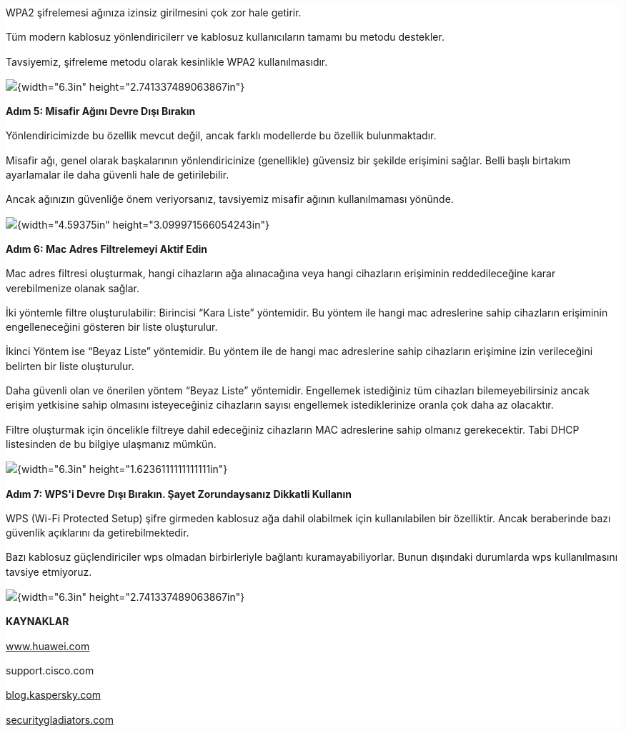 WPA2 şifrelemesi ağınıza izinsiz girilmesini çok zor hale getirir.

Tüm modern kablosuz yönlendiricilerr ve kablosuz kullanıcıların tamamı
bu metodu destekler.

Tavsiyemiz, şifreleme metodu olarak kesinlikle WPA2 kullanılmasıdır.

![](media/image10.jpeg){width="6.3in" height="2.741337489063867in"}

**Adım 5: Misafir Ağını Devre Dışı Bırakın**

Yönlendiricimizde bu özellik mevcut değil, ancak farklı modellerde bu
özellik bulunmaktadır.

Misafir ağı, genel olarak başkalarının yönlendiricinize (genellikle)
güvensiz bir şekilde erişimini sağlar. Belli başlı birtakım ayarlamalar
ile daha güvenli hale de getirilebilir.

Ancak ağınızın güvenliğe önem veriyorsanız, tavsiyemiz misafir ağının
kullanılmaması yönünde.

![](media/image11.jpeg){width="4.59375in" height="3.099971566054243in"}

**Adım 6: Mac Adres Filtrelemeyi Aktif Edin**

Mac adres filtresi oluşturmak, hangi cihazların ağa alınacağına veya
hangi cihazların erişiminin reddedileceğine karar verebilmenize olanak
sağlar.

İki yöntemle filtre oluşturulabilir: Birincisi “Kara Liste” yöntemidir.
Bu yöntem ile hangi mac adreslerine sahip cihazların erişiminin
engelleneceğini gösteren bir liste oluşturulur.

İkinci Yöntem ise “Beyaz Liste” yöntemidir. Bu yöntem ile de hangi mac
adreslerine sahip cihazların erişimine izin verileceğini belirten bir
liste oluşturulur.

Daha güvenli olan ve önerilen yöntem “Beyaz Liste” yöntemidir.
Engellemek istediğiniz tüm cihazları bilemeyebilirsiniz ancak erişim
yetkisine sahip olmasını isteyeceğiniz cihazların sayısı engellemek
istediklerinize oranla çok daha az olacaktır.

Filtre oluşturmak için öncelikle filtreye dahil edeceğiniz cihazların
MAC adreslerine sahip olmanız gerekecektir. Tabi DHCP listesinden de bu
bilgiye ulaşmanız mümkün.

![](media/image12.jpeg){width="6.3in" height="1.6236111111111111in"}

**Adım 7: WPS'i Devre Dışı Bırakın. Şayet Zorundaysanız Dikkatli
Kullanın**

WPS (Wi-Fi Protected Setup) şifre girmeden kablosuz ağa dahil olabilmek
için kullanılabilen bir özelliktir. Ancak beraberinde bazı güvenlik
açıklarını da getirebilmektedir.

Bazı kablosuz güçlendiriciler wps olmadan birbirleriyle bağlantı
kuramayabiliyorlar. Bunun dışındaki durumlarda wps kullanılmasını
tavsiye etmiyoruz.

![](media/image13.jpeg){width="6.3in" height="2.741337489063867in"}

**KAYNAKLAR**

www.huawei.com

support.cisco.com

[blog.kaspersky.com](https://blog.kaspersky.com)

[securitygladiators.com](https://securitygladiators.com)
